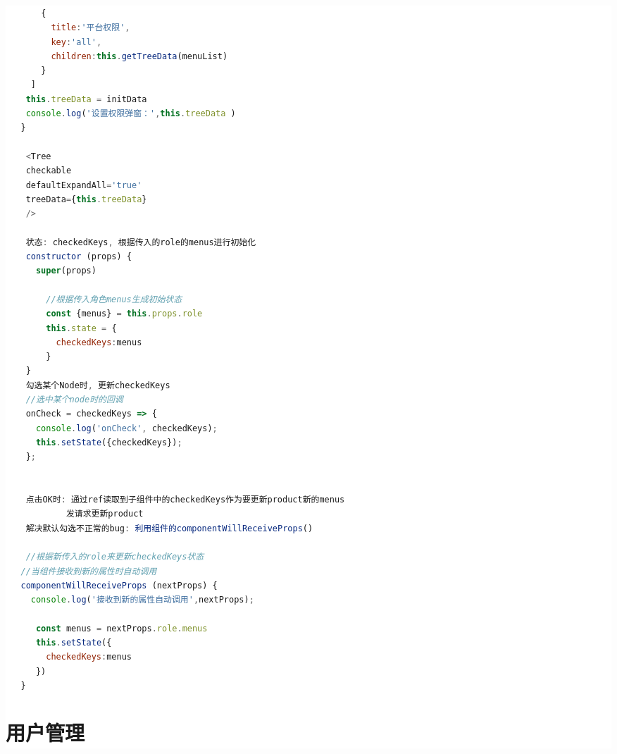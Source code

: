 ```javascript
       {
         title:'平台权限',
         key:'all',
         children:this.getTreeData(menuList)
       }
     ]
    this.treeData = initData
    console.log('设置权限弹窗：',this.treeData )
   }
	
	<Tree
	checkable
	defaultExpandAll='true'
	treeData={this.treeData}
	/>
    
    状态: checkedKeys, 根据传入的role的menus进行初始化
	constructor (props) {
      super(props)

        //根据传入角色menus生成初始状态
        const {menus} = this.props.role
        this.state = {
          checkedKeys:menus
        }
    }
    勾选某个Node时, 更新checkedKeys
	//选中某个node时的回调
    onCheck = checkedKeys => {
      console.log('onCheck', checkedKeys);
      this.setState({checkedKeys});
    };


    点击OK时: 通过ref读取到子组件中的checkedKeys作为要更新product新的menus
            发请求更新product
    解决默认勾选不正常的bug: 利用组件的componentWillReceiveProps()

	//根据新传入的role来更新checkedKeys状态
   //当组件接收到新的属性时自动调用
   componentWillReceiveProps (nextProps) {
     console.log('接收到新的属性自动调用',nextProps);
     
      const menus = nextProps.role.menus
      this.setState({
        checkedKeys:menus
      })
   }
```

# 用户管理
